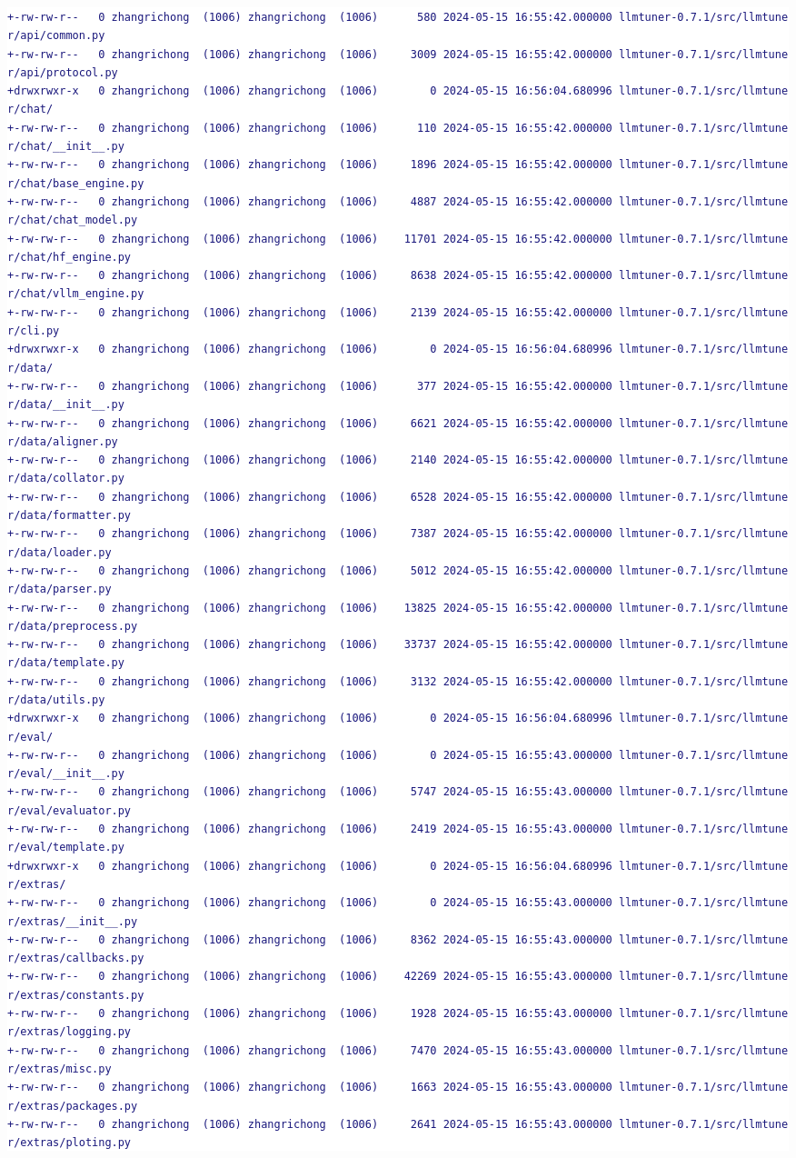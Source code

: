 ```diff
+-rw-rw-r--   0 zhangrichong  (1006) zhangrichong  (1006)      580 2024-05-15 16:55:42.000000 llmtuner-0.7.1/src/llmtuner/api/common.py
+-rw-rw-r--   0 zhangrichong  (1006) zhangrichong  (1006)     3009 2024-05-15 16:55:42.000000 llmtuner-0.7.1/src/llmtuner/api/protocol.py
+drwxrwxr-x   0 zhangrichong  (1006) zhangrichong  (1006)        0 2024-05-15 16:56:04.680996 llmtuner-0.7.1/src/llmtuner/chat/
+-rw-rw-r--   0 zhangrichong  (1006) zhangrichong  (1006)      110 2024-05-15 16:55:42.000000 llmtuner-0.7.1/src/llmtuner/chat/__init__.py
+-rw-rw-r--   0 zhangrichong  (1006) zhangrichong  (1006)     1896 2024-05-15 16:55:42.000000 llmtuner-0.7.1/src/llmtuner/chat/base_engine.py
+-rw-rw-r--   0 zhangrichong  (1006) zhangrichong  (1006)     4887 2024-05-15 16:55:42.000000 llmtuner-0.7.1/src/llmtuner/chat/chat_model.py
+-rw-rw-r--   0 zhangrichong  (1006) zhangrichong  (1006)    11701 2024-05-15 16:55:42.000000 llmtuner-0.7.1/src/llmtuner/chat/hf_engine.py
+-rw-rw-r--   0 zhangrichong  (1006) zhangrichong  (1006)     8638 2024-05-15 16:55:42.000000 llmtuner-0.7.1/src/llmtuner/chat/vllm_engine.py
+-rw-rw-r--   0 zhangrichong  (1006) zhangrichong  (1006)     2139 2024-05-15 16:55:42.000000 llmtuner-0.7.1/src/llmtuner/cli.py
+drwxrwxr-x   0 zhangrichong  (1006) zhangrichong  (1006)        0 2024-05-15 16:56:04.680996 llmtuner-0.7.1/src/llmtuner/data/
+-rw-rw-r--   0 zhangrichong  (1006) zhangrichong  (1006)      377 2024-05-15 16:55:42.000000 llmtuner-0.7.1/src/llmtuner/data/__init__.py
+-rw-rw-r--   0 zhangrichong  (1006) zhangrichong  (1006)     6621 2024-05-15 16:55:42.000000 llmtuner-0.7.1/src/llmtuner/data/aligner.py
+-rw-rw-r--   0 zhangrichong  (1006) zhangrichong  (1006)     2140 2024-05-15 16:55:42.000000 llmtuner-0.7.1/src/llmtuner/data/collator.py
+-rw-rw-r--   0 zhangrichong  (1006) zhangrichong  (1006)     6528 2024-05-15 16:55:42.000000 llmtuner-0.7.1/src/llmtuner/data/formatter.py
+-rw-rw-r--   0 zhangrichong  (1006) zhangrichong  (1006)     7387 2024-05-15 16:55:42.000000 llmtuner-0.7.1/src/llmtuner/data/loader.py
+-rw-rw-r--   0 zhangrichong  (1006) zhangrichong  (1006)     5012 2024-05-15 16:55:42.000000 llmtuner-0.7.1/src/llmtuner/data/parser.py
+-rw-rw-r--   0 zhangrichong  (1006) zhangrichong  (1006)    13825 2024-05-15 16:55:42.000000 llmtuner-0.7.1/src/llmtuner/data/preprocess.py
+-rw-rw-r--   0 zhangrichong  (1006) zhangrichong  (1006)    33737 2024-05-15 16:55:42.000000 llmtuner-0.7.1/src/llmtuner/data/template.py
+-rw-rw-r--   0 zhangrichong  (1006) zhangrichong  (1006)     3132 2024-05-15 16:55:42.000000 llmtuner-0.7.1/src/llmtuner/data/utils.py
+drwxrwxr-x   0 zhangrichong  (1006) zhangrichong  (1006)        0 2024-05-15 16:56:04.680996 llmtuner-0.7.1/src/llmtuner/eval/
+-rw-rw-r--   0 zhangrichong  (1006) zhangrichong  (1006)        0 2024-05-15 16:55:43.000000 llmtuner-0.7.1/src/llmtuner/eval/__init__.py
+-rw-rw-r--   0 zhangrichong  (1006) zhangrichong  (1006)     5747 2024-05-15 16:55:43.000000 llmtuner-0.7.1/src/llmtuner/eval/evaluator.py
+-rw-rw-r--   0 zhangrichong  (1006) zhangrichong  (1006)     2419 2024-05-15 16:55:43.000000 llmtuner-0.7.1/src/llmtuner/eval/template.py
+drwxrwxr-x   0 zhangrichong  (1006) zhangrichong  (1006)        0 2024-05-15 16:56:04.680996 llmtuner-0.7.1/src/llmtuner/extras/
+-rw-rw-r--   0 zhangrichong  (1006) zhangrichong  (1006)        0 2024-05-15 16:55:43.000000 llmtuner-0.7.1/src/llmtuner/extras/__init__.py
+-rw-rw-r--   0 zhangrichong  (1006) zhangrichong  (1006)     8362 2024-05-15 16:55:43.000000 llmtuner-0.7.1/src/llmtuner/extras/callbacks.py
+-rw-rw-r--   0 zhangrichong  (1006) zhangrichong  (1006)    42269 2024-05-15 16:55:43.000000 llmtuner-0.7.1/src/llmtuner/extras/constants.py
+-rw-rw-r--   0 zhangrichong  (1006) zhangrichong  (1006)     1928 2024-05-15 16:55:43.000000 llmtuner-0.7.1/src/llmtuner/extras/logging.py
+-rw-rw-r--   0 zhangrichong  (1006) zhangrichong  (1006)     7470 2024-05-15 16:55:43.000000 llmtuner-0.7.1/src/llmtuner/extras/misc.py
+-rw-rw-r--   0 zhangrichong  (1006) zhangrichong  (1006)     1663 2024-05-15 16:55:43.000000 llmtuner-0.7.1/src/llmtuner/extras/packages.py
+-rw-rw-r--   0 zhangrichong  (1006) zhangrichong  (1006)     2641 2024-05-15 16:55:43.000000 llmtuner-0.7.1/src/llmtuner/extras/ploting.py
```